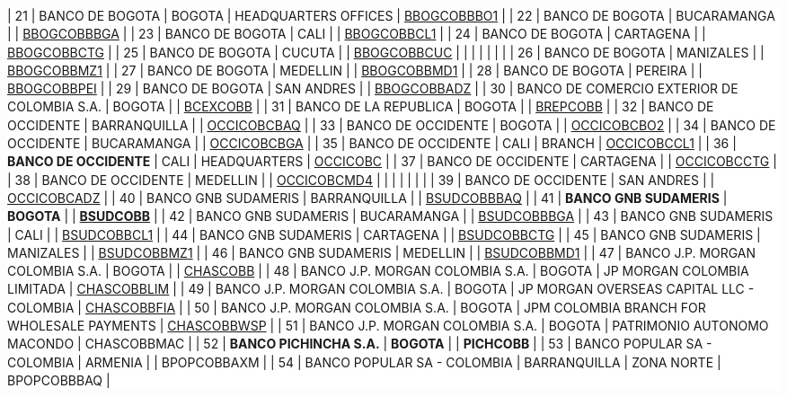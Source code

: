 | 21 | BANCO DE BOGOTA | BOGOTA | HEADQUARTERS OFFICES | [BBOGCOBBBO1](https://www.theswiftcodes.com/colombia/bbogcobbbo1/) |
| 22 | BANCO DE BOGOTA | BUCARAMANGA |  | [BBOGCOBBBGA](https://www.theswiftcodes.com/colombia/bbogcobbbga/) |
| 23 | BANCO DE BOGOTA | CALI |  | [BBOGCOBBCL1](https://www.theswiftcodes.com/colombia/bbogcobbcl1/) |
| 24 | BANCO DE BOGOTA | CARTAGENA |  | [BBOGCOBBCTG](https://www.theswiftcodes.com/colombia/bbogcobbctg/) |
| 25 | BANCO DE BOGOTA | CUCUTA |  | [BBOGCOBBCUC](https://www.theswiftcodes.com/colombia/bbogcobbcuc/) |
|  |  |  |  |  |
| 26 | BANCO DE BOGOTA | MANIZALES |  | [BBOGCOBBMZ1](https://www.theswiftcodes.com/colombia/bbogcobbmz1/) |
| 27 | BANCO DE BOGOTA | MEDELLIN |  | [BBOGCOBBMD1](https://www.theswiftcodes.com/colombia/bbogcobbmd1/) |
| 28 | BANCO DE BOGOTA | PEREIRA |  | [BBOGCOBBPEI](https://www.theswiftcodes.com/colombia/bbogcobbpei/) |
| 29 | BANCO DE BOGOTA | SAN ANDRES |  | [BBOGCOBBADZ](https://www.theswiftcodes.com/colombia/bbogcobbadz/) |
| 30 | BANCO DE COMERCIO EXTERIOR DE COLOMBIA S.A. | BOGOTA |  | [BCEXCOBB](https://www.theswiftcodes.com/colombia/bcexcobb/) |
| 31 | BANCO DE LA REPUBLICA | BOGOTA |  | [BREPCOBB](https://www.theswiftcodes.com/colombia/brepcobb/) |
| 32 | BANCO DE OCCIDENTE | BARRANQUILLA |  | [OCCICOBCBAQ](https://www.theswiftcodes.com/colombia/occicobcbaq/) |
| 33 | BANCO DE OCCIDENTE | BOGOTA |  | [OCCICOBCBO2](https://www.theswiftcodes.com/colombia/occicobcbo2/) |
| 34 | BANCO DE OCCIDENTE | BUCARAMANGA |  | [OCCICOBCBGA](https://www.theswiftcodes.com/colombia/occicobcbga/) |
| 35 | BANCO DE OCCIDENTE | CALI | BRANCH | [OCCICOBCCL1](https://www.theswiftcodes.com/colombia/occicobccl1/) |
| 36 | **BANCO DE OCCIDENTE** | CALI | HEADQUARTERS | [OCCICOBC](https://www.theswiftcodes.com/colombia/occicobc/) |
| 37 | BANCO DE OCCIDENTE | CARTAGENA |  | [OCCICOBCCTG](https://www.theswiftcodes.com/colombia/occicobcctg/) |
| 38 | BANCO DE OCCIDENTE | MEDELLIN |  | [OCCICOBCMD4](https://www.theswiftcodes.com/colombia/occicobcmd4/) |
|  |  |  |  |  |
| 39 | BANCO DE OCCIDENTE | SAN ANDRES |  | [OCCICOBCADZ](https://www.theswiftcodes.com/colombia/occicobcadz/) |
| 40 | BANCO GNB SUDAMERIS | BARRANQUILLA |  | [BSUDCOBBBAQ](https://www.theswiftcodes.com/colombia/bsudcobbbaq/) |
| 41 | **BANCO GNB SUDAMERIS** | **BOGOTA** |  | [**BSUDCOBB**](https://www.theswiftcodes.com/colombia/bsudcobb/) |
| 42 | BANCO GNB SUDAMERIS | BUCARAMANGA |  | [BSUDCOBBBGA](https://www.theswiftcodes.com/colombia/bsudcobbbga/) |
| 43 | BANCO GNB SUDAMERIS | CALI |  | [BSUDCOBBCL1](https://www.theswiftcodes.com/colombia/bsudcobbcl1/) |
| 44 | BANCO GNB SUDAMERIS | CARTAGENA |  | [BSUDCOBBCTG](https://www.theswiftcodes.com/colombia/bsudcobbctg/) |
| 45 | BANCO GNB SUDAMERIS | MANIZALES |  | [BSUDCOBBMZ1](https://www.theswiftcodes.com/colombia/bsudcobbmz1/) |
| 46 | BANCO GNB SUDAMERIS | MEDELLIN |  | [BSUDCOBBMD1](https://www.theswiftcodes.com/colombia/bsudcobbmd1/) |
| 47 | BANCO J.P. MORGAN COLOMBIA S.A. | BOGOTA |  | [CHASCOBB](https://www.theswiftcodes.com/colombia/chascobb/) |
| 48 | BANCO J.P. MORGAN COLOMBIA S.A. | BOGOTA | JP MORGAN COLOMBIA LIMITADA | [CHASCOBBLIM](https://www.theswiftcodes.com/colombia/chascobblim/) |
| 49 | BANCO J.P. MORGAN COLOMBIA S.A. | BOGOTA | JP MORGAN OVERSEAS CAPITAL LLC - COLOMBIA | [CHASCOBBFIA](https://www.theswiftcodes.com/colombia/chascobbfia/) |
| 50 | BANCO J.P. MORGAN COLOMBIA S.A. | BOGOTA | JPM COLOMBIA BRANCH FOR WHOLESALE PAYMENTS | [CHASCOBBWSP](https://www.theswiftcodes.com/colombia/chascobbwsp/)
 |
| 51 | BANCO J.P. MORGAN COLOMBIA S.A. | BOGOTA | PATRIMONIO AUTONOMO MACONDO | CHASCOBBMAC |
| 52 | **BANCO PICHINCHA S.A.** | **BOGOTA** |  | **PICHCOBB** |
| 53 | BANCO POPULAR SA - COLOMBIA | ARMENIA |  | BPOPCOBBAXM |
| 54 | BANCO POPULAR SA - COLOMBIA | BARRANQUILLA | ZONA NORTE | BPOPCOBBBAQ |